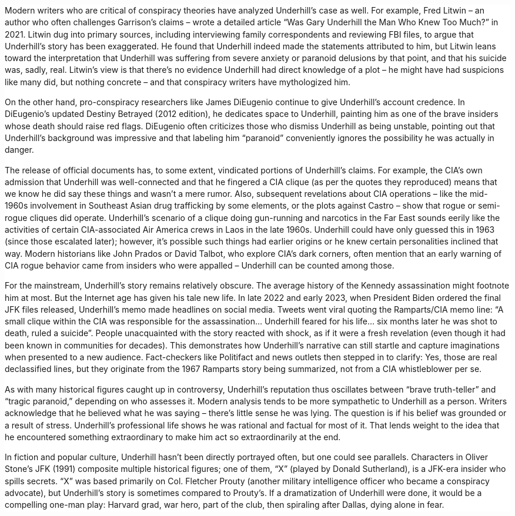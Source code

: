 Modern writers who are critical of conspiracy theories have analyzed Underhill’s case as well. For example, Fred Litwin – an author who often challenges Garrison’s claims – wrote a detailed article “Was Gary Underhill the Man Who Knew Too Much?” in 2021. Litwin dug into primary sources, including interviewing family correspondents and reviewing FBI files, to argue that Underhill’s story has been exaggerated. He found that Underhill indeed made the statements attributed to him, but Litwin leans toward the interpretation that Underhill was suffering from severe anxiety or paranoid delusions by that point, and that his suicide was, sadly, real. Litwin’s view is that there’s no evidence Underhill had direct knowledge of a plot – he might have had suspicions like many did, but nothing concrete – and that conspiracy writers have mythologized him.

On the other hand, pro-conspiracy researchers like James DiEugenio continue to give Underhill’s account credence. In DiEugenio’s updated Destiny Betrayed (2012 edition), he dedicates space to Underhill, painting him as one of the brave insiders whose death should raise red flags. DiEugenio often criticizes those who dismiss Underhill as being unstable, pointing out that Underhill’s background was impressive and that labeling him “paranoid” conveniently ignores the possibility he was actually in danger.

The release of official documents has, to some extent, vindicated portions of Underhill’s claims. For example, the CIA’s own admission that Underhill was well-connected and that he fingered a CIA clique (as per the quotes they reproduced) means that we know he did say these things and wasn’t a mere rumor. Also, subsequent revelations about CIA operations – like the mid-1960s involvement in Southeast Asian drug trafficking by some elements, or the plots against Castro – show that rogue or semi-rogue cliques did operate. Underhill’s scenario of a clique doing gun-running and narcotics in the Far East sounds eerily like the activities of certain CIA-associated Air America crews in Laos in the late 1960s. Underhill could have only guessed this in 1963 (since those escalated later); however, it’s possible such things had earlier origins or he knew certain personalities inclined that way. Modern historians like John Prados or David Talbot, who explore CIA’s dark corners, often mention that an early warning of CIA rogue behavior came from insiders who were appalled – Underhill can be counted among those.

For the mainstream, Underhill’s story remains relatively obscure. The average history of the Kennedy assassination might footnote him at most. But the Internet age has given his tale new life. In late 2022 and early 2023, when President Biden ordered the final JFK files released, Underhill’s memo made headlines on social media. Tweets went viral quoting the Ramparts/CIA memo line: “A small clique within the CIA was responsible for the assassination… Underhill feared for his life… six months later he was shot to death, ruled a suicide”. People unacquainted with the story reacted with shock, as if it were a fresh revelation (even though it had been known in communities for decades). This demonstrates how Underhill’s narrative can still startle and capture imaginations when presented to a new audience. Fact-checkers like Politifact and news outlets then stepped in to clarify: Yes, those are real declassified lines, but they originate from the 1967 Ramparts story being summarized, not from a CIA whistleblower per se.

As with many historical figures caught up in controversy, Underhill’s reputation thus oscillates between “brave truth-teller” and “tragic paranoid,” depending on who assesses it. Modern analysis tends to be more sympathetic to Underhill as a person. Writers acknowledge that he believed what he was saying – there’s little sense he was lying. The question is if his belief was grounded or a result of stress. Underhill’s professional life shows he was rational and factual for most of it. That lends weight to the idea that he encountered something extraordinary to make him act so extraordinarily at the end.

In fiction and popular culture, Underhill hasn’t been directly portrayed often, but one could see parallels. Characters in Oliver Stone’s JFK (1991) composite multiple historical figures; one of them, “X” (played by Donald Sutherland), is a JFK-era insider who spills secrets. “X” was based primarily on Col. Fletcher Prouty (another military intelligence officer who became a conspiracy advocate), but Underhill’s story is sometimes compared to Prouty’s. If a dramatization of Underhill were done, it would be a compelling one-man play: Harvard grad, war hero, part of the club, then spiraling after Dallas, dying alone in fear.
